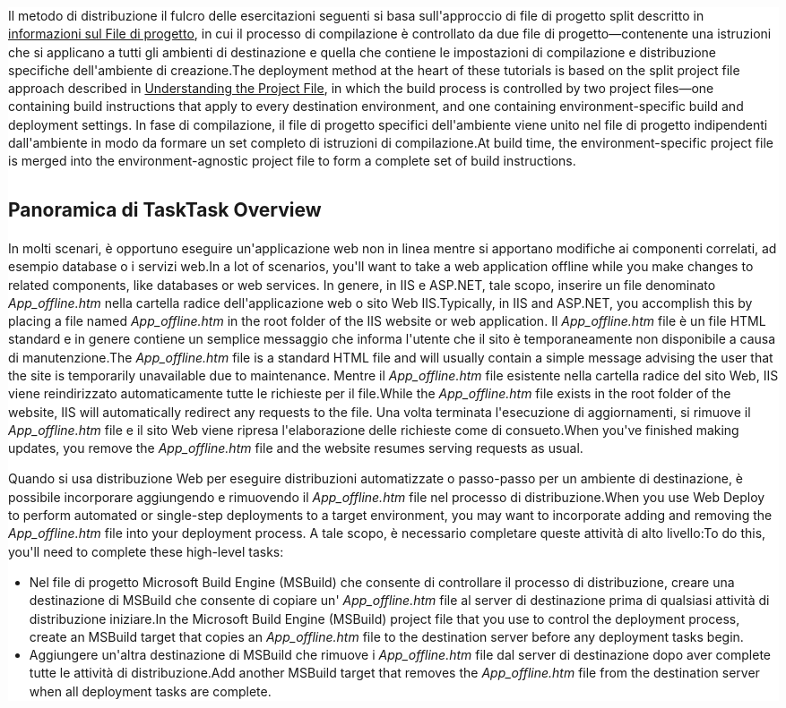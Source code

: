 <span data-ttu-id="a2680-109">Il metodo di distribuzione il fulcro delle esercitazioni seguenti si basa sull'approccio di file di progetto split descritto in [informazioni sul File di progetto](../web-deployment-in-the-enterprise/understanding-the-project-file.md), in cui il processo di compilazione è controllato da due file di progetto&#x2014;contenente una istruzioni che si applicano a tutti gli ambienti di destinazione e quella che contiene le impostazioni di compilazione e distribuzione specifiche dell'ambiente di creazione.</span><span class="sxs-lookup"><span data-stu-id="a2680-109">The deployment method at the heart of these tutorials is based on the split project file approach described in [Understanding the Project File](../web-deployment-in-the-enterprise/understanding-the-project-file.md), in which the build process is controlled by two project files&#x2014;one containing build instructions that apply to every destination environment, and one containing environment-specific build and deployment settings.</span></span> <span data-ttu-id="a2680-110">In fase di compilazione, il file di progetto specifici dell'ambiente viene unito nel file di progetto indipendenti dall'ambiente in modo da formare un set completo di istruzioni di compilazione.</span><span class="sxs-lookup"><span data-stu-id="a2680-110">At build time, the environment-specific project file is merged into the environment-agnostic project file to form a complete set of build instructions.</span></span>

## <a name="task-overview"></a><span data-ttu-id="a2680-111">Panoramica di Task</span><span class="sxs-lookup"><span data-stu-id="a2680-111">Task Overview</span></span>

<span data-ttu-id="a2680-112">In molti scenari, è opportuno eseguire un'applicazione web non in linea mentre si apportano modifiche ai componenti correlati, ad esempio database o i servizi web.</span><span class="sxs-lookup"><span data-stu-id="a2680-112">In a lot of scenarios, you'll want to take a web application offline while you make changes to related components, like databases or web services.</span></span> <span data-ttu-id="a2680-113">In genere, in IIS e ASP.NET, tale scopo, inserire un file denominato *App\_offline.htm* nella cartella radice dell'applicazione web o sito Web IIS.</span><span class="sxs-lookup"><span data-stu-id="a2680-113">Typically, in IIS and ASP.NET, you accomplish this by placing a file named *App\_offline.htm* in the root folder of the IIS website or web application.</span></span> <span data-ttu-id="a2680-114">Il *App\_offline.htm* file è un file HTML standard e in genere contiene un semplice messaggio che informa l'utente che il sito è temporaneamente non disponibile a causa di manutenzione.</span><span class="sxs-lookup"><span data-stu-id="a2680-114">The *App\_offline.htm* file is a standard HTML file and will usually contain a simple message advising the user that the site is temporarily unavailable due to maintenance.</span></span> <span data-ttu-id="a2680-115">Mentre il *App\_offline.htm* file esistente nella cartella radice del sito Web, IIS viene reindirizzato automaticamente tutte le richieste per il file.</span><span class="sxs-lookup"><span data-stu-id="a2680-115">While the *App\_offline.htm* file exists in the root folder of the website, IIS will automatically redirect any requests to the file.</span></span> <span data-ttu-id="a2680-116">Una volta terminata l'esecuzione di aggiornamenti, si rimuove il *App\_offline.htm* file e il sito Web viene ripresa l'elaborazione delle richieste come di consueto.</span><span class="sxs-lookup"><span data-stu-id="a2680-116">When you've finished making updates, you remove the *App\_offline.htm* file and the website resumes serving requests as usual.</span></span>

<span data-ttu-id="a2680-117">Quando si usa distribuzione Web per eseguire distribuzioni automatizzate o passo-passo per un ambiente di destinazione, è possibile incorporare aggiungendo e rimuovendo il *App\_offline.htm* file nel processo di distribuzione.</span><span class="sxs-lookup"><span data-stu-id="a2680-117">When you use Web Deploy to perform automated or single-step deployments to a target environment, you may want to incorporate adding and removing the *App\_offline.htm* file into your deployment process.</span></span> <span data-ttu-id="a2680-118">A tale scopo, è necessario completare queste attività di alto livello:</span><span class="sxs-lookup"><span data-stu-id="a2680-118">To do this, you'll need to complete these high-level tasks:</span></span>

- <span data-ttu-id="a2680-119">Nel file di progetto Microsoft Build Engine (MSBuild) che consente di controllare il processo di distribuzione, creare una destinazione di MSBuild che consente di copiare un' *App\_offline.htm* file al server di destinazione prima di qualsiasi attività di distribuzione iniziare.</span><span class="sxs-lookup"><span data-stu-id="a2680-119">In the Microsoft Build Engine (MSBuild) project file that you use to control the deployment process, create an MSBuild target that copies an *App\_offline.htm* file to the destination server before any deployment tasks begin.</span></span>
- <span data-ttu-id="a2680-120">Aggiungere un'altra destinazione di MSBuild che rimuove i *App\_offline.htm* file dal server di destinazione dopo aver complete tutte le attività di distribuzione.</span><span class="sxs-lookup"><span data-stu-id="a2680-120">Add another MSBuild target that removes the *App\_offline.htm* file from the destination server when all deployment tasks are complete.</span></span>